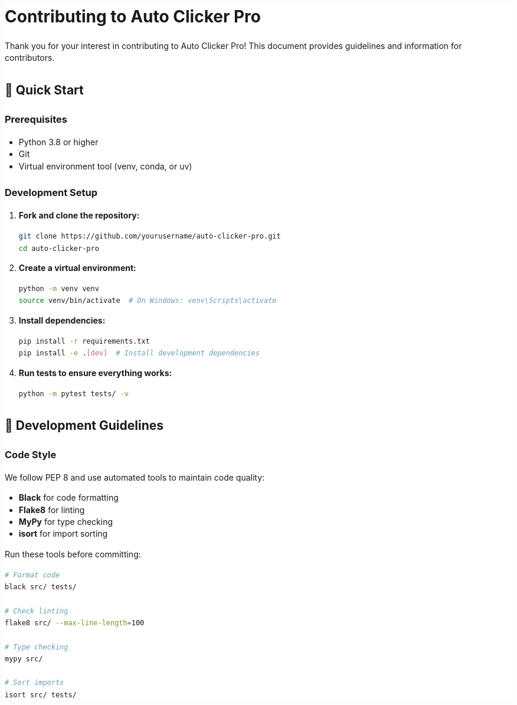# Contributing to Auto Clicker Pro

Thank you for your interest in contributing to Auto Clicker Pro! This document provides guidelines and information for contributors.

## 🚀 Quick Start

### Prerequisites

- Python 3.8 or higher
- Git
- Virtual environment tool (venv, conda, or uv)

### Development Setup

1. **Fork and clone the repository:**
   ```bash
   git clone https://github.com/yourusername/auto-clicker-pro.git
   cd auto-clicker-pro
   ```

2. **Create a virtual environment:**
   ```bash
   python -m venv venv
   source venv/bin/activate  # On Windows: venv\Scripts\activate
   ```

3. **Install dependencies:**
   ```bash
   pip install -r requirements.txt
   pip install -e .[dev]  # Install development dependencies
   ```

4. **Run tests to ensure everything works:**
   ```bash
   python -m pytest tests/ -v
   ```

## 🔧 Development Guidelines

### Code Style

We follow PEP 8 and use automated tools to maintain code quality:

- **Black** for code formatting
- **Flake8** for linting
- **MyPy** for type checking
- **isort** for import sorting

Run these tools before committing:
```bash
# Format code
black src/ tests/

# Check linting
flake8 src/ --max-line-length=100

# Type checking
mypy src/

# Sort imports
isort src/ tests/
```
